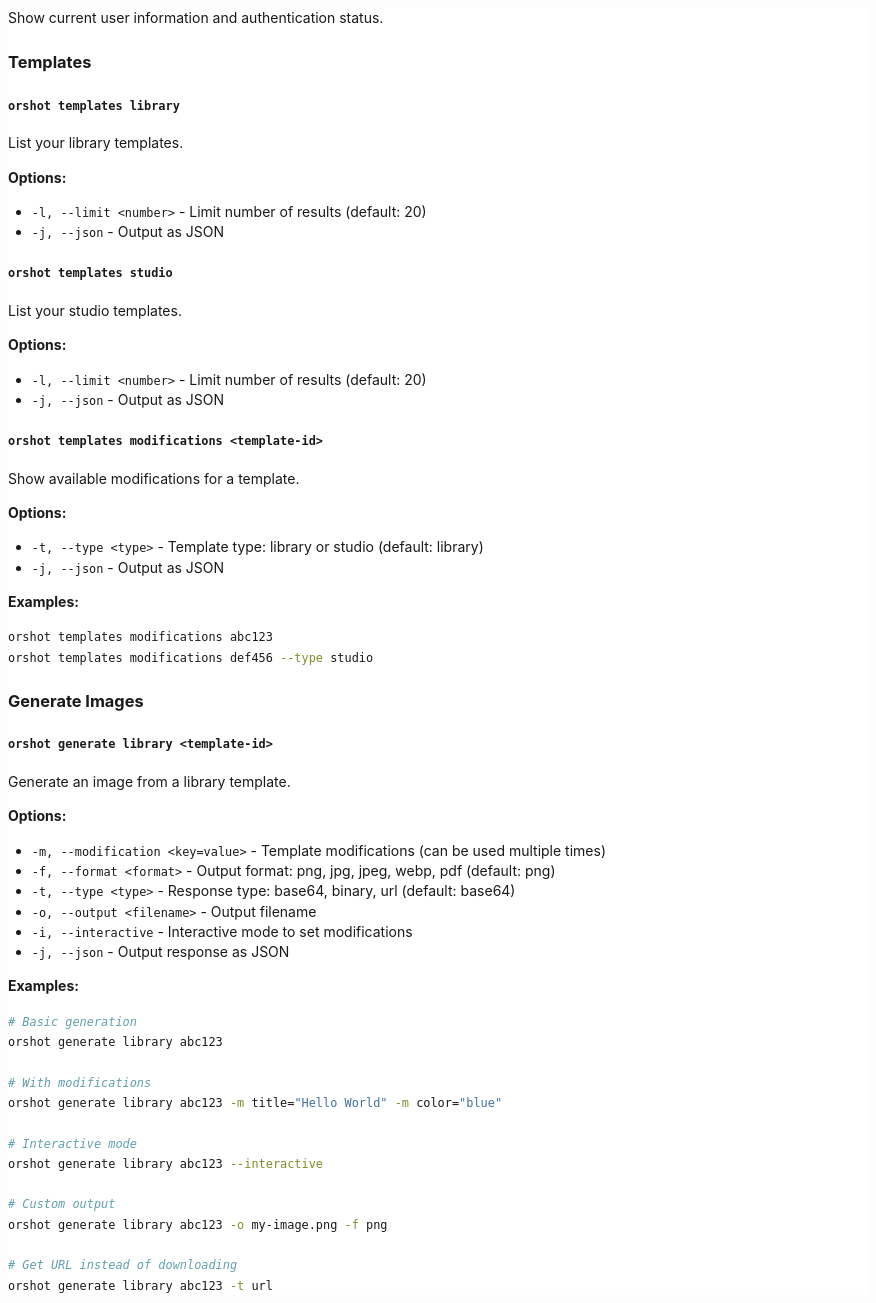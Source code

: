 Show current user information and authentication status.

### Templates

#### `orshot templates library`

List your library templates.

**Options:**

- `-l, --limit <number>` - Limit number of results (default: 20)
- `-j, --json` - Output as JSON

#### `orshot templates studio`

List your studio templates.

**Options:**

- `-l, --limit <number>` - Limit number of results (default: 20)
- `-j, --json` - Output as JSON

#### `orshot templates modifications <template-id>`

Show available modifications for a template.

**Options:**

- `-t, --type <type>` - Template type: library or studio (default: library)
- `-j, --json` - Output as JSON

**Examples:**

```bash
orshot templates modifications abc123
orshot templates modifications def456 --type studio
```

### Generate Images

#### `orshot generate library <template-id>`

Generate an image from a library template.

**Options:**

- `-m, --modification <key=value>` - Template modifications (can be used multiple times)
- `-f, --format <format>` - Output format: png, jpg, jpeg, webp, pdf (default: png)
- `-t, --type <type>` - Response type: base64, binary, url (default: base64)
- `-o, --output <filename>` - Output filename
- `-i, --interactive` - Interactive mode to set modifications
- `-j, --json` - Output response as JSON

**Examples:**

```bash
# Basic generation
orshot generate library abc123

# With modifications
orshot generate library abc123 -m title="Hello World" -m color="blue"

# Interactive mode
orshot generate library abc123 --interactive

# Custom output
orshot generate library abc123 -o my-image.png -f png

# Get URL instead of downloading
orshot generate library abc123 -t url
```
